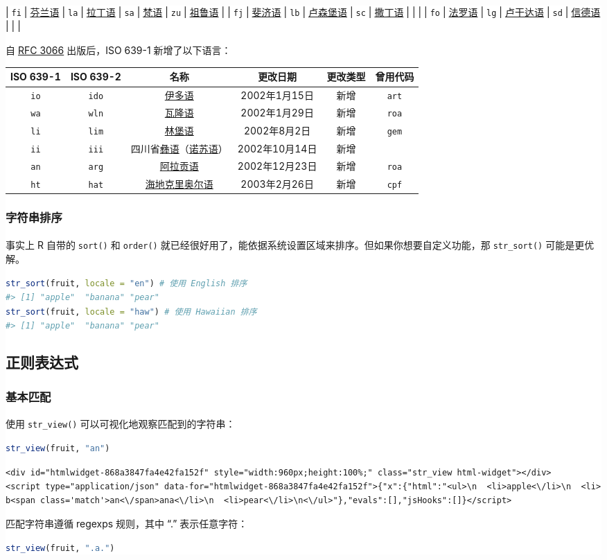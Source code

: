 | `fi` |      [芬兰语](https://www.wanweibaike.net/wiki-芬兰语)       | `la` |      [拉丁语](https://www.wanweibaike.net/wiki-拉丁语)       | `sa` | [梵语](https://www.wanweibaike.net/wiki-梵语)                | `zu` | [祖鲁语](https://www.wanweibaike.net/wiki-祖鲁语)            |
| `fj` |      [斐济语](https://www.wanweibaike.net/wiki-斐济语)       | `lb` |    [卢森堡语](https://www.wanweibaike.net/wiki-卢森堡语)     | `sc` | [撒丁语](https://www.wanweibaike.net/wiki-撒丁语)            |      |                                                              |
| `fo` |      [法罗语](https://www.wanweibaike.net/wiki-法罗语)       | `lg` |    [卢干达语](https://www.wanweibaike.net/wiki-卢干达语)     | `sd` | [信德语](https://www.wanweibaike.net/wiki-信德语)            |      |                                                              |

自 [RFC 3066](https://tools.ietf.org/html/rfc3066) 出版后，ISO 639-1 新增了以下语言：

| ISO 639-1 | ISO 639-2 |                             名称                             |    更改日期    | 更改类型 | 曾用代码 |
| :-------: | :-------: | :----------------------------------------------------------: | :------------: | :------: | :------: |
|   `io`    |   `ido`   |      [伊多语](https://www.wanweibaike.net/wiki-伊多语)       | 2002年1月15日  |   新增   |  `art`   |
|   `wa`    |   `wln`   |      [瓦隆语](https://www.wanweibaike.net/wiki-瓦隆语)       | 2002年1月29日  |   新增   |  `roa`   |
|   `li`    |   `lim`   |      [林堡语](https://www.wanweibaike.net/wiki-林堡语)       |  2002年8月2日  |   新增   |  `gem`   |
|   `ii`    |   `iii`   | 四川省[彝语](https://www.wanweibaike.net/wiki-彝语)（[诺苏语](https://www.wanweibaike.net/wiki-诺苏语)） | 2002年10月14日 |   新增   |          |
|   `an`    |   `arg`   |    [阿拉贡语](https://www.wanweibaike.net/wiki-阿拉贡语)     | 2002年12月23日 |   新增   |  `roa`   |
|   `ht`    |   `hat`   | [海地克里奥尔语](https://www.wanweibaike.net/wiki-海地克里奥尔语) | 2003年2月26日  |   新增   |  `cpf`   |

### 字符串排序

事实上 R 自带的 `sort()` 和 `order()` 就已经很好用了，能依据系统设置区域来排序。但如果你想要自定义功能，那  `str_sort()` 可能是更优解。


```r
str_sort(fruit, locale = "en") # 使用 English 排序
#> [1] "apple"  "banana" "pear"
str_sort(fruit, locale = "haw") # 使用 Hawaiian 排序
#> [1] "apple"  "banana" "pear"
```

## 正则表达式

### 基本匹配

使用 `str_view()` 可以可视化地观察匹配到的字符串：


```r
str_view(fruit, "an")
```

```{=html}
<div id="htmlwidget-868a3847fa4e42fa152f" style="width:960px;height:100%;" class="str_view html-widget"></div>
<script type="application/json" data-for="htmlwidget-868a3847fa4e42fa152f">{"x":{"html":"<ul>\n  <li>apple<\/li>\n  <li>b<span class='match'>an<\/span>ana<\/li>\n  <li>pear<\/li>\n<\/ul>"},"evals":[],"jsHooks":[]}</script>
```

匹配字符串遵循 regexps 规则，其中 “.” 表示任意字符：


```r
str_view(fruit, ".a.")
```
